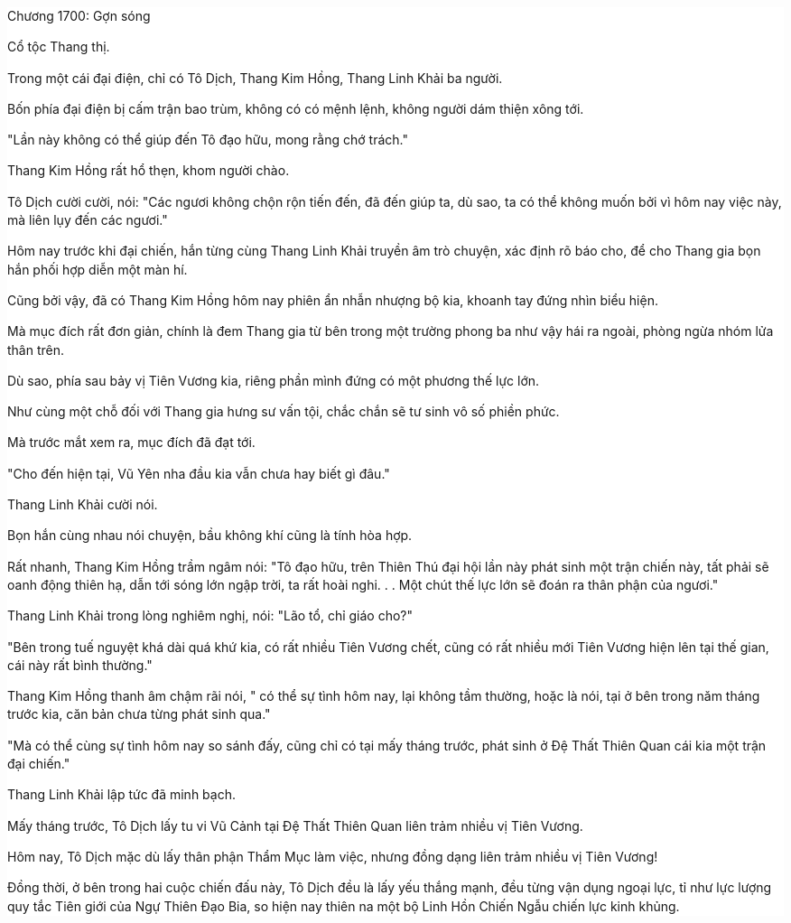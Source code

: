 




Chương 1700: Gợn sóng


Cổ tộc Thang thị.

Trong một cái đại điện, chỉ có Tô Dịch, Thang Kim Hồng, Thang Linh Khải ba người.

Bốn phía đại điện bị cấm trận bao trùm, không có có mệnh lệnh, không người dám thiện xông tới.

"Lần này không có thể giúp đến Tô đạo hữu, mong rằng chớ trách."

Thang Kim Hồng rất hổ thẹn, khom người chào.

Tô Dịch cười cười, nói: "Các ngươi không chộn rộn tiến đến, đã đến giúp ta, dù sao, ta có thể không muốn bởi vì hôm nay việc này, mà liên lụy đến các ngươi."

Hôm nay trước khi đại chiến, hắn từng cùng Thang Linh Khải truyền âm trò chuyện, xác định rõ báo cho, để cho Thang gia bọn hắn phối hợp diễn một màn hí.

Cũng bởi vậy, đã có Thang Kim Hồng hôm nay phiên ẩn nhẫn nhượng bộ kia, khoanh tay đứng nhìn biểu hiện.

Mà mục đích rất đơn giản, chính là đem Thang gia từ bên trong một trường phong ba như vậy hái ra ngoài, phòng ngừa nhóm lửa thân trên.

Dù sao, phía sau bảy vị Tiên Vương kia, riêng phần mình đứng có một phương thế lực lớn.

Như cùng một chỗ đối với Thang gia hưng sư vấn tội, chắc chắn sẽ tư sinh vô số phiền phức.

Mà trước mắt xem ra, mục đích đã đạt tới.

"Cho đến hiện tại, Vũ Yên nha đầu kia vẫn chưa hay biết gì đâu."

Thang Linh Khải cười nói.

Bọn hắn cùng nhau nói chuyện, bầu không khí cũng là tính hòa hợp.

Rất nhanh, Thang Kim Hồng trầm ngâm nói: "Tô đạo hữu, trên Thiên Thú đại hội lần này phát sinh một trận chiến này, tất phải sẽ oanh động thiên hạ, dẫn tới sóng lớn ngập trời, ta rất hoài nghi. . . Một chút thế lực lớn sẽ đoán ra thân phận của ngươi."

Thang Linh Khải trong lòng nghiêm nghị, nói: "Lão tổ, chỉ giáo cho?"

"Bên trong tuế nguyệt khá dài quá khứ kia, có rất nhiều Tiên Vương chết, cũng có rất nhiều mới Tiên Vương hiện lên tại thế gian, cái này rất bình thường."

Thang Kim Hồng thanh âm chậm rãi nói, " có thể sự tình hôm nay, lại không tầm thường, hoặc là nói, tại ở bên trong năm tháng trước kia, căn bản chưa từng phát sinh qua."

"Mà có thể cùng sự tình hôm nay so sánh đấy, cũng chỉ có tại mấy tháng trước, phát sinh ở Đệ Thất Thiên Quan cái kia một trận đại chiến."

Thang Linh Khải lập tức đã minh bạch.

Mấy tháng trước, Tô Dịch lấy tu vi Vũ Cảnh tại Đệ Thất Thiên Quan liên trảm nhiều vị Tiên Vương.

Hôm nay, Tô Dịch mặc dù lấy thân phận Thẩm Mục làm việc, nhưng đồng dạng liên trảm nhiều vị Tiên Vương!

Đồng thời, ở bên trong hai cuộc chiến đấu này, Tô Dịch đều là lấy yếu thắng mạnh, đều từng vận dụng ngoại lực, tỉ như lực lượng quy tắc Tiên giới của Ngự Thiên Đạo Bia, so hiện nay thiên na một bộ Linh Hồn Chiến Ngẫu chiến lực kinh khủng.
